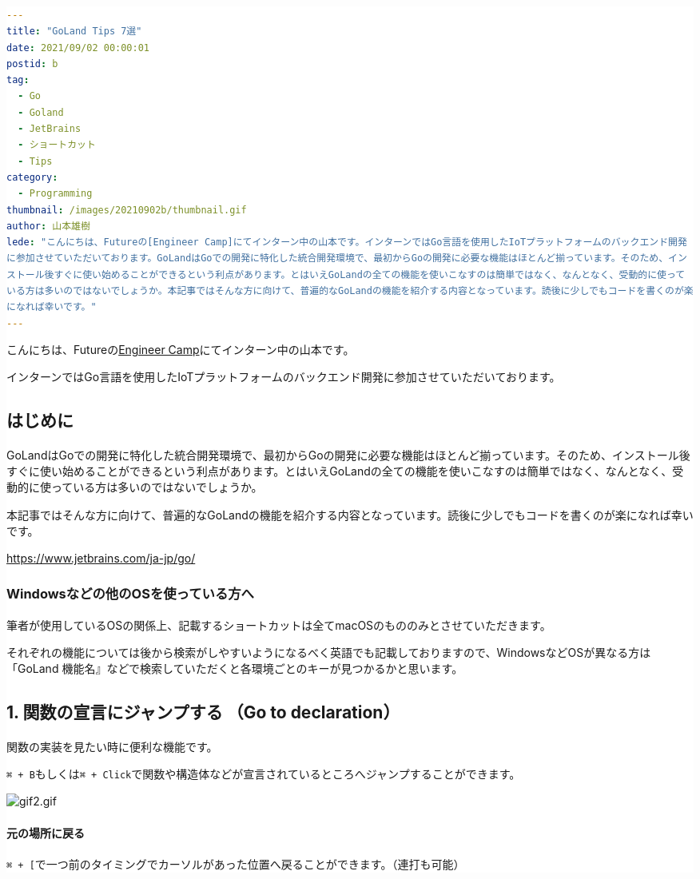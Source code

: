 ```yaml
---
title: "GoLand Tips 7選"
date: 2021/09/02 00:00:01
postid: b
tag:
  - Go
  - Goland
  - JetBrains
  - ショートカット
  - Tips
category:
  - Programming
thumbnail: /images/20210902b/thumbnail.gif
author: 山本雄樹
lede: "こんにちは、Futureの[Engineer Camp]にてインターン中の山本です。インターンではGo言語を使用したIoTプラットフォームのバックエンド開発に参加させていただいております。GoLandはGoでの開発に特化した統合開発環境で、最初からGoの開発に必要な機能はほとんど揃っています。そのため、インストール後すぐに使い始めることができるという利点があります。とはいえGoLandの全ての機能を使いこなすのは簡単ではなく、なんとなく、受動的に使っている方は多いのではないでしょうか。本記事ではそんな方に向けて、普遍的なGoLandの機能を紹介する内容となっています。読後に少しでもコードを書くのが楽になれば幸いです。"
---
```


こんにちは、Futureの[Engineer Camp](https://note.com/future_event/n/n76e7e7d4beef)にてインターン中の山本です。

インターンではGo言語を使用したIoTプラットフォームのバックエンド開発に参加させていただいております。

## はじめに

GoLandはGoでの開発に特化した統合開発環境で、最初からGoの開発に必要な機能はほとんど揃っています。そのため、インストール後すぐに使い始めることができるという利点があります。とはいえGoLandの全ての機能を使いこなすのは簡単ではなく、なんとなく、受動的に使っている方は多いのではないでしょうか。

本記事ではそんな方に向けて、普遍的なGoLandの機能を紹介する内容となっています。読後に少しでもコードを書くのが楽になれば幸いです。

https://www.jetbrains.com/ja-jp/go/

### Windowsなどの他のOSを使っている方へ

筆者が使用しているOSの関係上、記載するショートカットは全てmacOSのもののみとさせていただきます。

それぞれの機能については後から検索がしやすいようになるべく英語でも記載しておりますので、WindowsなどOSが異なる方は「GoLand 機能名』などで検索していただくと各環境ごとのキーが見つかるかと思います。

## 1. 関数の宣言にジャンプする （Go to declaration）

関数の実装を見たい時に便利な機能です。

`⌘ + B`もしくは`⌘ + Click`で関数や構造体などが宣言されているところへジャンプすることができます。

<img src="/images/20210902b/gif2.gif" alt="gif2.gif" width="600" height="258" loading="lazy">

#### 元の場所に戻る

`⌘ + [`で一つ前のタイミングでカーソルがあった位置へ戻ることができます。（連打も可能）
